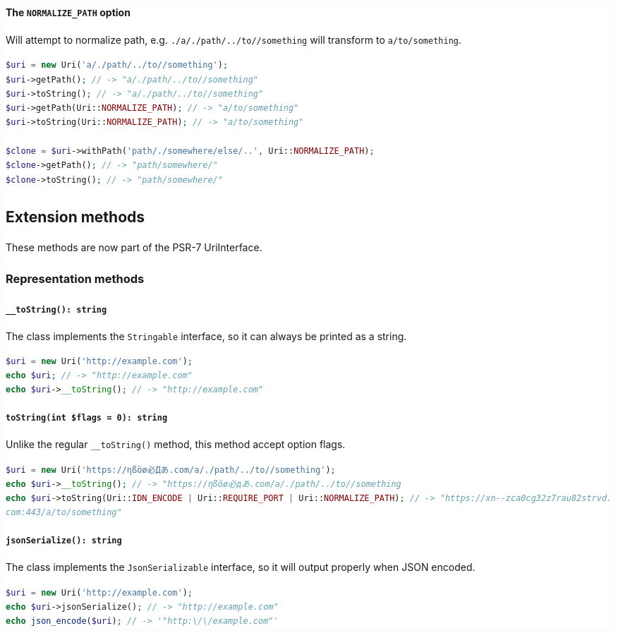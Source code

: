 #### The `NORMALIZE_PATH` option

Will attempt to normalize path, e.g. `./a/./path/../to//something` will transform to `a/to/something`.

```php
$uri = new Uri('a/./path/../to//something');
$uri->getPath(); // -> "a/./path/../to//something"
$uri->toString(); // -> "a/./path/../to//something"
$uri->getPath(Uri::NORMALIZE_PATH); // -> "a/to/something"
$uri->toString(Uri::NORMALIZE_PATH); // -> "a/to/something"

$clone = $uri->withPath('path/./somewhere/else/..', Uri::NORMALIZE_PATH);
$clone->getPath(); // -> "path/somewhere/"
$clone->toString(); // -> "path/somewhere/"
```

## Extension methods

These methods are now part of the PSR-7 UriInterface.

### Representation methods

#### `__toString(): string`

The class implements the `Stringable` interface, so it can always be printed as a string.

```php
$uri = new Uri('http://example.com');
echo $uri; // -> "http://example.com"
echo $uri->__toString(); // -> "http://example.com"
```

#### `toString(int $flags = 0): string`

Unlike the regular `__toString()` method, this method accept option flags.

```php
$uri = new Uri('https://ηßöø必Дあ.com/a/./path/../to//something');
echo $uri->__toString(); // -> "https://ηßöø必дあ.com/a/./path/../to//something
echo $uri->toString(Uri::IDN_ENCODE | Uri::REQUIRE_PORT | Uri::NORMALIZE_PATH); // -> "https://xn--zca0cg32z7rau82strvd.com:443/a/to/something"
```

#### `jsonSerialize(): string`

The class implements the `JsonSerializable` interface, so it will output properly when JSON encoded.

```php
$uri = new Uri('http://example.com');
echo $uri->jsonSerialize(); // -> "http://example.com"
echo json_encode($uri); // -> '"http:\/\/example.com"'
```


